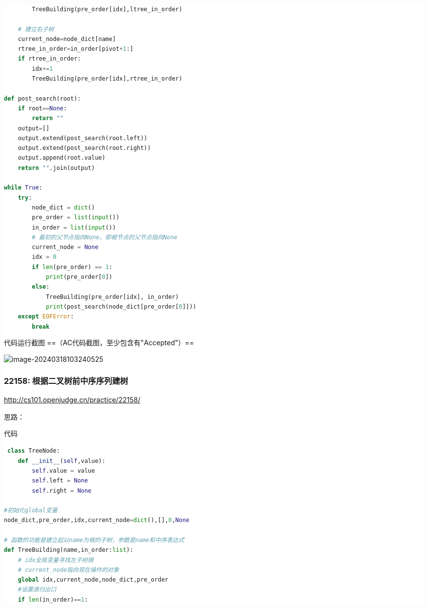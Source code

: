 ```python
        TreeBuilding(pre_order[idx],ltree_in_order)

    # 建立右子树
    current_node=node_dict[name]
    rtree_in_order=in_order[pivot+1:]
    if rtree_in_order:
        idx+=1
        TreeBuilding(pre_order[idx],rtree_in_order)

def post_search(root):
    if root==None:
        return ""
    output=[]
    output.extend(post_search(root.left))
    output.extend(post_search(root.right))
    output.append(root.value)
    return "".join(output)

while True:
    try:
        node_dict = dict()
        pre_order = list(input())
        in_order = list(input())
        # 最初的父节点指向None，即根节点的父节点指向None
        current_node = None
        idx = 0
        if len(pre_order) == 1:
            print(pre_order[0])
        else:
            TreeBuilding(pre_order[idx], in_order)
            print(post_search(node_dict[pre_order[0]]))
    except EOFError:
        break
```

代码运行截图 ==（AC代码截图，至少包含有"Accepted"）==

![image-20240318103240525](C:\Users\86178\AppData\Roaming\Typora\typora-user-images\image-20240318103240525.png)



### 22158: 根据二叉树前中序序列建树

http://cs101.openjudge.cn/practice/22158/

思路：

代码

```python
 class TreeNode:
    def __init__(self,value):
        self.value = value
        self.left = None
        self.right = None

#初始化global变量
node_dict,pre_order,idx,current_node=dict(),[],0,None

# 函数的功能是建立起以name为根的子树，参数是name和中序表达式
def TreeBuilding(name,in_order:list):
    # idx全局变量寻找左子树根
    # current_node指向现在操作的对象
    global idx,current_node,node_dict,pre_order
    #设置递归出口
    if len(in_order)==1:
```